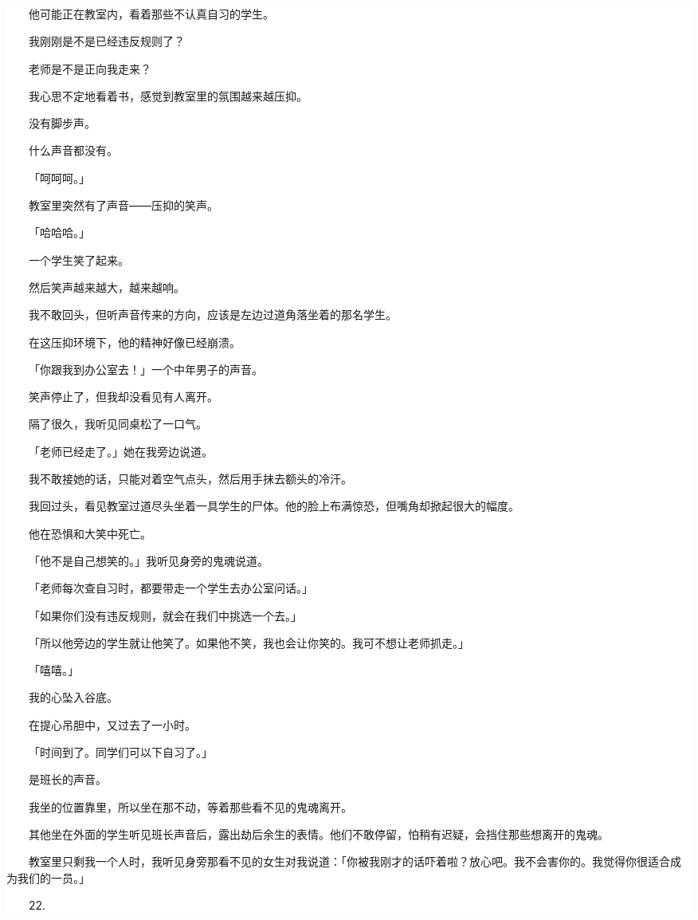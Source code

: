 &emsp;&emsp;他可能正在教室内，看着那些不认真自习的学生。  
  
&emsp;&emsp;我刚刚是不是已经违反规则了？  
  
&emsp;&emsp;老师是不是正向我走来？  
  
&emsp;&emsp;我心思不定地看着书，感觉到教室里的氛围越来越压抑。  
  
&emsp;&emsp;没有脚步声。  
  
&emsp;&emsp;什么声音都没有。  
  
&emsp;&emsp;「呵呵呵。」  
  
&emsp;&emsp;教室里突然有了声音——压抑的笑声。  
  
&emsp;&emsp;「哈哈哈。」  
  
&emsp;&emsp;一个学生笑了起来。  
  
&emsp;&emsp;然后笑声越来越大，越来越响。  
  
&emsp;&emsp;我不敢回头，但听声音传来的方向，应该是左边过道角落坐着的那名学生。  
  
&emsp;&emsp;在这压抑环境下，他的精神好像已经崩溃。  
  
&emsp;&emsp;「你跟我到办公室去！」一个中年男子的声音。  
  
&emsp;&emsp;笑声停止了，但我却没看见有人离开。  
  
&emsp;&emsp;隔了很久，我听见同桌松了一口气。  
  
&emsp;&emsp;「老师已经走了。」她在我旁边说道。  
  
&emsp;&emsp;我不敢接她的话，只能对着空气点头，然后用手抹去额头的冷汗。  
  
&emsp;&emsp;我回过头，看见教室过道尽头坐着一具学生的尸体。他的脸上布满惊恐，但嘴角却掀起很大的幅度。  
  
&emsp;&emsp;他在恐惧和大笑中死亡。  
  
&emsp;&emsp;「他不是自己想笑的。」我听见身旁的鬼魂说道。  
  
&emsp;&emsp;「老师每次查自习时，都要带走一个学生去办公室问话。」  
  
&emsp;&emsp;「如果你们没有违反规则，就会在我们中挑选一个去。」  
  
&emsp;&emsp;「所以他旁边的学生就让他笑了。如果他不笑，我也会让你笑的。我可不想让老师抓走。」  
  
&emsp;&emsp;「嘻嘻。」  
  
&emsp;&emsp;我的心坠入谷底。  
  
&emsp;&emsp;在提心吊胆中，又过去了一小时。  
  
&emsp;&emsp;「时间到了。同学们可以下自习了。」  
  
&emsp;&emsp;是班长的声音。  
  
&emsp;&emsp;我坐的位置靠里，所以坐在那不动，等着那些看不见的鬼魂离开。  
  
&emsp;&emsp;其他坐在外面的学生听见班长声音后，露出劫后余生的表情。他们不敢停留，怕稍有迟疑，会挡住那些想离开的鬼魂。  
  
&emsp;&emsp;教室里只剩我一个人时，我听见身旁那看不见的女生对我说道：「你被我刚才的话吓着啦？放心吧。我不会害你的。我觉得你很适合成为我们的一员。」  
  
&emsp;&emsp;22.  
  